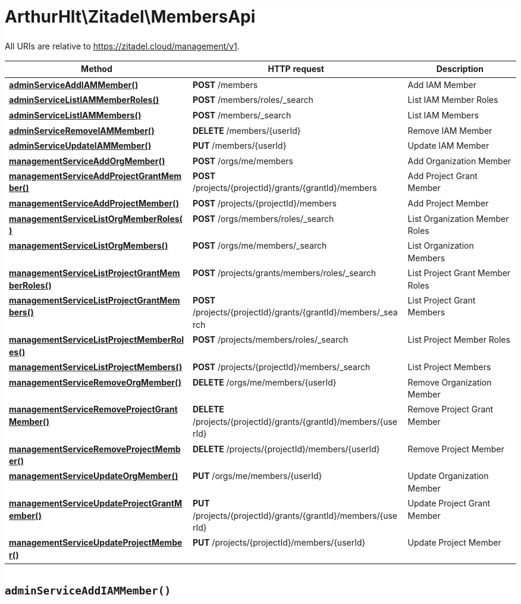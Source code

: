 # ArthurHlt\Zitadel\MembersApi

All URIs are relative to https://zitadel.cloud/management/v1.

Method | HTTP request | Description
------------- | ------------- | -------------
[**adminServiceAddIAMMember()**](MembersApi.md#adminServiceAddIAMMember) | **POST** /members | Add IAM Member
[**adminServiceListIAMMemberRoles()**](MembersApi.md#adminServiceListIAMMemberRoles) | **POST** /members/roles/_search | List IAM Member Roles
[**adminServiceListIAMMembers()**](MembersApi.md#adminServiceListIAMMembers) | **POST** /members/_search | List IAM Members
[**adminServiceRemoveIAMMember()**](MembersApi.md#adminServiceRemoveIAMMember) | **DELETE** /members/{userId} | Remove IAM Member
[**adminServiceUpdateIAMMember()**](MembersApi.md#adminServiceUpdateIAMMember) | **PUT** /members/{userId} | Update IAM Member
[**managementServiceAddOrgMember()**](MembersApi.md#managementServiceAddOrgMember) | **POST** /orgs/me/members | Add Organization Member
[**managementServiceAddProjectGrantMember()**](MembersApi.md#managementServiceAddProjectGrantMember) | **POST** /projects/{projectId}/grants/{grantId}/members | Add Project Grant Member
[**managementServiceAddProjectMember()**](MembersApi.md#managementServiceAddProjectMember) | **POST** /projects/{projectId}/members | Add Project Member
[**managementServiceListOrgMemberRoles()**](MembersApi.md#managementServiceListOrgMemberRoles) | **POST** /orgs/members/roles/_search | List Organization Member Roles
[**managementServiceListOrgMembers()**](MembersApi.md#managementServiceListOrgMembers) | **POST** /orgs/me/members/_search | List Organization Members
[**managementServiceListProjectGrantMemberRoles()**](MembersApi.md#managementServiceListProjectGrantMemberRoles) | **POST** /projects/grants/members/roles/_search | List Project Grant Member Roles
[**managementServiceListProjectGrantMembers()**](MembersApi.md#managementServiceListProjectGrantMembers) | **POST** /projects/{projectId}/grants/{grantId}/members/_search | List Project Grant Members
[**managementServiceListProjectMemberRoles()**](MembersApi.md#managementServiceListProjectMemberRoles) | **POST** /projects/members/roles/_search | List Project Member Roles
[**managementServiceListProjectMembers()**](MembersApi.md#managementServiceListProjectMembers) | **POST** /projects/{projectId}/members/_search | List Project Members
[**managementServiceRemoveOrgMember()**](MembersApi.md#managementServiceRemoveOrgMember) | **DELETE** /orgs/me/members/{userId} | Remove Organization Member
[**managementServiceRemoveProjectGrantMember()**](MembersApi.md#managementServiceRemoveProjectGrantMember) | **DELETE** /projects/{projectId}/grants/{grantId}/members/{userId} | Remove Project Grant Member
[**managementServiceRemoveProjectMember()**](MembersApi.md#managementServiceRemoveProjectMember) | **DELETE** /projects/{projectId}/members/{userId} | Remove Project Member
[**managementServiceUpdateOrgMember()**](MembersApi.md#managementServiceUpdateOrgMember) | **PUT** /orgs/me/members/{userId} | Update Organization Member
[**managementServiceUpdateProjectGrantMember()**](MembersApi.md#managementServiceUpdateProjectGrantMember) | **PUT** /projects/{projectId}/grants/{grantId}/members/{userId} | Update Project Grant Member
[**managementServiceUpdateProjectMember()**](MembersApi.md#managementServiceUpdateProjectMember) | **PUT** /projects/{projectId}/members/{userId} | Update Project Member


## `adminServiceAddIAMMember()`
